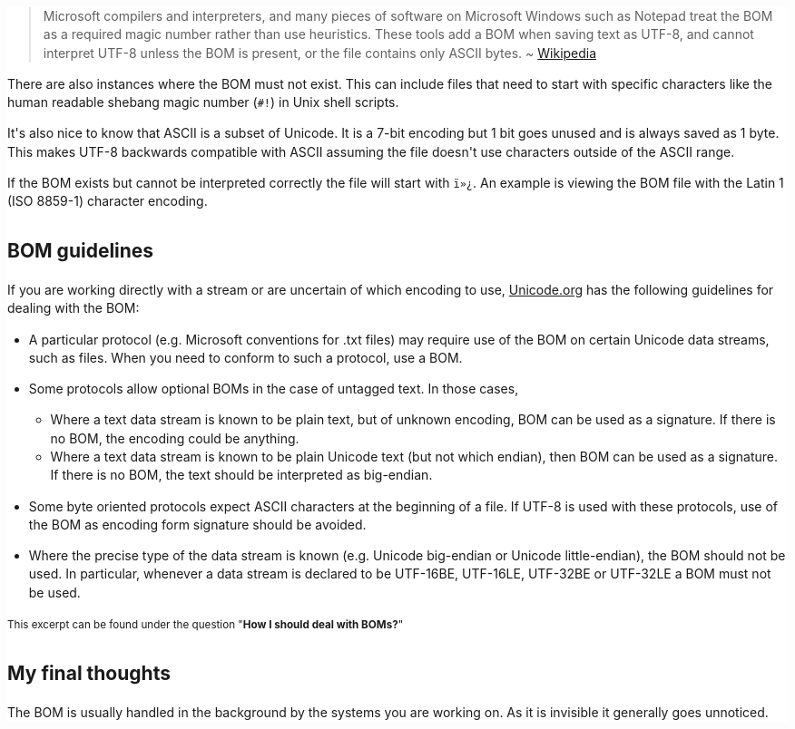 > Microsoft compilers and interpreters, and many pieces of software on
> Microsoft Windows such as Notepad treat the BOM as a required magic
> number rather than use heuristics. These tools add a BOM when saving text
> as UTF-8, and cannot interpret UTF-8 unless the BOM is present, or the file
> contains only ASCII bytes. ~ [Wikipedia](https://en.wikipedia.org/wiki/Byte_order_mark)

There are also instances where the BOM must not exist. This can include files
that need to start with specific characters like the human readable shebang
magic number (`#!`) in Unix shell scripts.

It's also nice to know that ASCII is a subset of Unicode. It is a 7-bit encoding
but 1 bit goes unused and is always saved as 1 byte. This makes UTF-8 backwards
compatible with ASCII assuming the file doesn't use characters outside of the
ASCII range.

If the BOM exists but cannot be interpreted correctly the file will start with
`ï»¿`. An example is viewing the BOM file with the Latin 1 (ISO 8859-1)
character encoding.

## BOM guidelines

If you are working directly with a stream or are uncertain of which encoding to
use, [Unicode.org](http://unicode.org/faq/utf_bom.html) has the following
guidelines for dealing with the BOM:

-   A particular protocol (e.g. Microsoft conventions for .txt files) may require
    use of the BOM on certain Unicode data streams, such as files. When you
    need to conform to such a protocol, use a BOM.

-   Some protocols allow optional BOMs in the case of untagged text. In those cases,

    -   Where a text data stream is known to be plain text, but of unknown encoding,
        BOM can be used as a signature. If there is no BOM, the encoding could be
        anything.
    -   Where a text data stream is known to be plain Unicode text
        (but not which endian), then BOM can be used as a signature. If there is no
        BOM, the text should be interpreted as big-endian.

-   Some byte oriented protocols expect ASCII characters at the beginning of a
    file. If UTF-8 is used with these protocols, use of the BOM as encoding form
    signature should be avoided.

-   Where the precise type of the data stream is known (e.g. Unicode big-endian
    or Unicode little-endian), the BOM should not be used. In particular,
    whenever a data stream is declared to be UTF-16BE, UTF-16LE, UTF-32BE or
    UTF-32LE a BOM must not be used.

<small>This excerpt can be found under the question "**How I should deal with
BOMs?**"</small>

## My final thoughts

The BOM is usually handled in the background by the systems you are working
on. As it is invisible it generally goes unnoticed.
